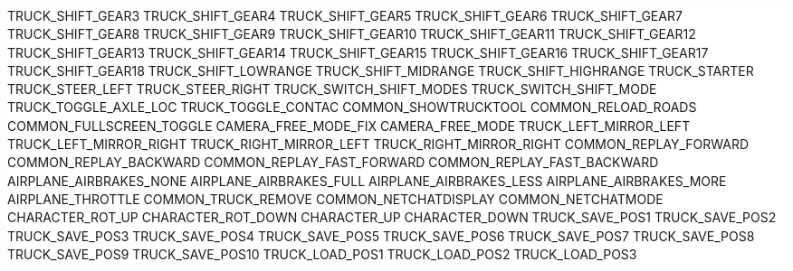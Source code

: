 TRUCK\_SHIFT\_GEAR3
TRUCK\_SHIFT\_GEAR4
TRUCK\_SHIFT\_GEAR5
TRUCK\_SHIFT\_GEAR6
TRUCK\_SHIFT\_GEAR7
TRUCK\_SHIFT\_GEAR8
TRUCK\_SHIFT\_GEAR9
TRUCK\_SHIFT\_GEAR10
TRUCK\_SHIFT\_GEAR11
TRUCK\_SHIFT\_GEAR12
TRUCK\_SHIFT\_GEAR13
TRUCK\_SHIFT\_GEAR14
TRUCK\_SHIFT\_GEAR15
TRUCK\_SHIFT\_GEAR16
TRUCK\_SHIFT\_GEAR17
TRUCK\_SHIFT\_GEAR18
TRUCK\_SHIFT\_LOWRANGE
TRUCK\_SHIFT\_MIDRANGE
TRUCK\_SHIFT\_HIGHRANGE
TRUCK\_STARTER
TRUCK\_STEER\_LEFT
TRUCK\_STEER\_RIGHT
TRUCK\_SWITCH\_SHIFT\_MODES
TRUCK\_SWITCH\_SHIFT\_MODE
TRUCK\_TOGGLE\_AXLE\_LOC
TRUCK\_TOGGLE\_CONTAC
COMMON\_SHOWTRUCKTOOL
COMMON\_RELOAD\_ROADS
COMMON\_FULLSCREEN\_TOGGLE
CAMERA\_FREE\_MODE\_FIX
CAMERA\_FREE\_MODE
TRUCK\_LEFT\_MIRROR\_LEFT
TRUCK\_LEFT\_MIRROR\_RIGHT
TRUCK\_RIGHT\_MIRROR\_LEFT
TRUCK\_RIGHT\_MIRROR\_RIGHT
COMMON\_REPLAY\_FORWARD
COMMON\_REPLAY\_BACKWARD
COMMON\_REPLAY\_FAST\_FORWARD
COMMON\_REPLAY\_FAST\_BACKWARD
AIRPLANE\_AIRBRAKES\_NONE
AIRPLANE\_AIRBRAKES\_FULL
AIRPLANE\_AIRBRAKES\_LESS
AIRPLANE\_AIRBRAKES\_MORE
AIRPLANE\_THROTTLE
COMMON\_TRUCK\_REMOVE
COMMON\_NETCHATDISPLAY
COMMON\_NETCHATMODE
CHARACTER\_ROT\_UP
CHARACTER\_ROT\_DOWN
CHARACTER\_UP
CHARACTER\_DOWN
TRUCK\_SAVE\_POS1
TRUCK\_SAVE\_POS2
TRUCK\_SAVE\_POS3
TRUCK\_SAVE\_POS4
TRUCK\_SAVE\_POS5
TRUCK\_SAVE\_POS6
TRUCK\_SAVE\_POS7
TRUCK\_SAVE\_POS8
TRUCK\_SAVE\_POS9
TRUCK\_SAVE\_POS10
TRUCK\_LOAD\_POS1
TRUCK\_LOAD\_POS2
TRUCK\_LOAD\_POS3